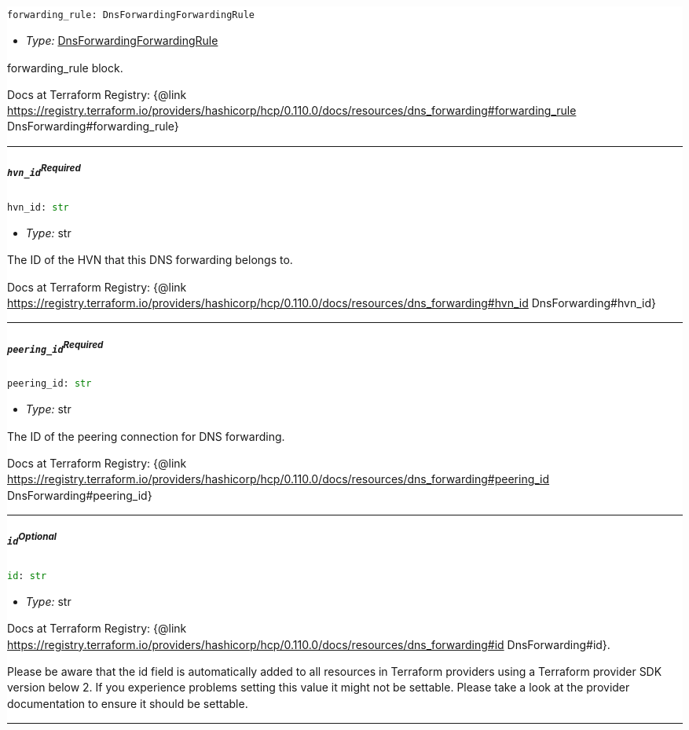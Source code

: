 ```python
forwarding_rule: DnsForwardingForwardingRule
```

- *Type:* <a href="#@cdktf/provider-hcp.dnsForwarding.DnsForwardingForwardingRule">DnsForwardingForwardingRule</a>

forwarding_rule block.

Docs at Terraform Registry: {@link https://registry.terraform.io/providers/hashicorp/hcp/0.110.0/docs/resources/dns_forwarding#forwarding_rule DnsForwarding#forwarding_rule}

---

##### `hvn_id`<sup>Required</sup> <a name="hvn_id" id="@cdktf/provider-hcp.dnsForwarding.DnsForwardingConfig.property.hvnId"></a>

```python
hvn_id: str
```

- *Type:* str

The ID of the HVN that this DNS forwarding belongs to.

Docs at Terraform Registry: {@link https://registry.terraform.io/providers/hashicorp/hcp/0.110.0/docs/resources/dns_forwarding#hvn_id DnsForwarding#hvn_id}

---

##### `peering_id`<sup>Required</sup> <a name="peering_id" id="@cdktf/provider-hcp.dnsForwarding.DnsForwardingConfig.property.peeringId"></a>

```python
peering_id: str
```

- *Type:* str

The ID of the peering connection for DNS forwarding.

Docs at Terraform Registry: {@link https://registry.terraform.io/providers/hashicorp/hcp/0.110.0/docs/resources/dns_forwarding#peering_id DnsForwarding#peering_id}

---

##### `id`<sup>Optional</sup> <a name="id" id="@cdktf/provider-hcp.dnsForwarding.DnsForwardingConfig.property.id"></a>

```python
id: str
```

- *Type:* str

Docs at Terraform Registry: {@link https://registry.terraform.io/providers/hashicorp/hcp/0.110.0/docs/resources/dns_forwarding#id DnsForwarding#id}.

Please be aware that the id field is automatically added to all resources in Terraform providers using a Terraform provider SDK version below 2.
If you experience problems setting this value it might not be settable. Please take a look at the provider documentation to ensure it should be settable.

---
